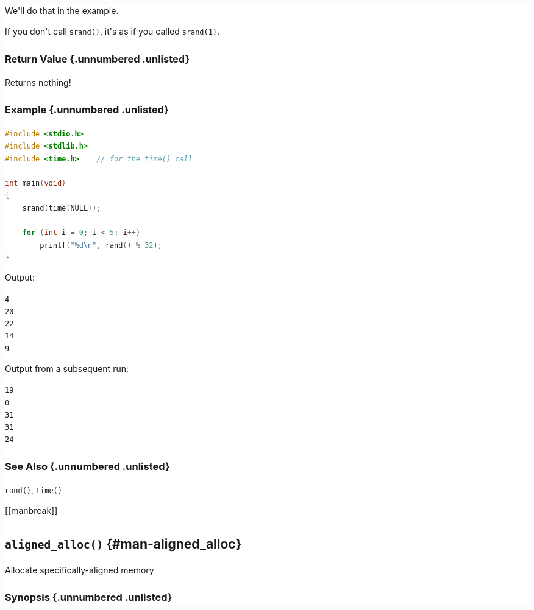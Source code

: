 We'll do that in the example.

If you don't call `srand()`, it's as if you called `srand(1)`.

### Return Value {.unnumbered .unlisted}

Returns nothing!

### Example {.unnumbered .unlisted}

``` {.c .numberLines}
#include <stdio.h>
#include <stdlib.h>
#include <time.h>    // for the time() call

int main(void)
{
    srand(time(NULL));

    for (int i = 0; i < 5; i++)
        printf("%d\n", rand() % 32);
}
```

Output:

``` {.default}
4
20
22
14
9
```

Output from a subsequent run:

``` {.default}
19
0
31
31
24
```

### See Also {.unnumbered .unlisted}

[`rand()`](#man-rand),
[`time()`](#man-time)


[[manbreak]]
## `aligned_alloc()` {#man-aligned_alloc}

Allocate specifically-aligned memory

### Synopsis {.unnumbered .unlisted}

